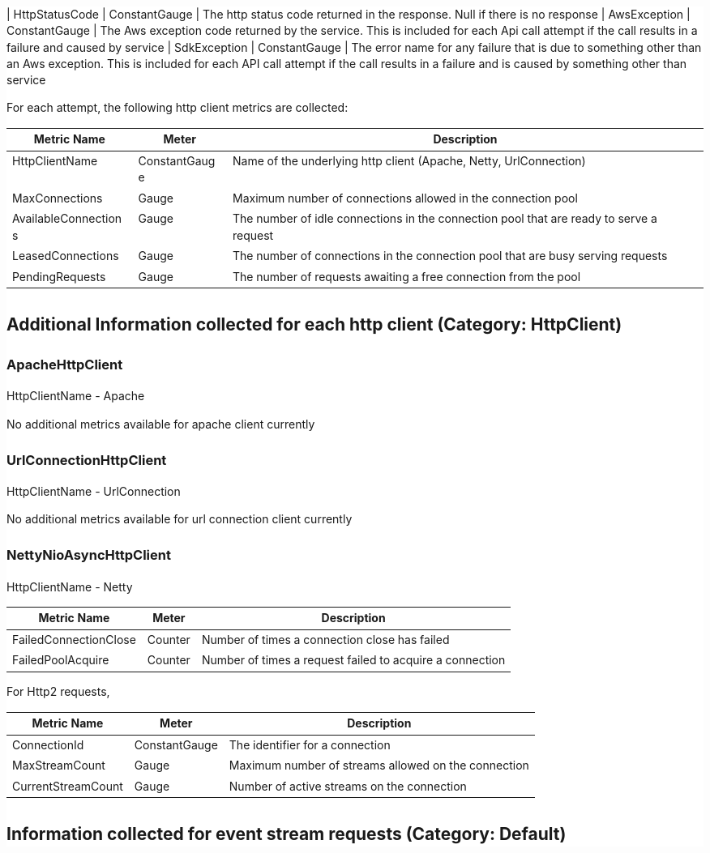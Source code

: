 | HttpStatusCode                 | ConstantGauge      | The http status code returned in the response. Null if there is no response
| AwsException                   | ConstantGauge      | The Aws exception code returned by the service. This is included for each Api call attempt if the call results in a failure and caused by service
| SdkException                   | ConstantGauge      | The error name for any failure that is due to something other than an Aws exception. This is included for each API call attempt if the call results in a failure and is caused by something other than service

For each attempt, the following http client metrics are collected:

| Metric Name                    | Meter         | Description      |
| ------------------             | -----------   | ---------------- |
| HttpClientName                 | ConstantGauge      | Name of the underlying http client (Apache, Netty, UrlConnection)
| MaxConnections                 | Gauge         | Maximum number of connections allowed in the connection pool
| AvailableConnections           | Gauge         | The number of idle connections in the connection pool that are ready to serve a request
| LeasedConnections              | Gauge         | The number of connections in the connection pool that are busy serving requests
| PendingRequests                | Gauge         | The number of requests awaiting a free connection from the pool

## Additional Information collected for each http client (Category: HttpClient)

### ApacheHttpClient
HttpClientName - Apache

No additional metrics available for apache client currently

### UrlConnectionHttpClient
HttpClientName - UrlConnection

No additional metrics available for url connection client currently

### NettyNioAsyncHttpClient
HttpClientName - Netty

| Metric Name                    |    Meter      |    Description   |
| ------------------             | -----------   | ---------------- |
| FailedConnectionClose          | Counter       | Number of times a connection close has failed
| FailedPoolAcquire              | Counter       | Number of times a request failed to acquire a connection

For Http2 requests,

| Metric Name                    |    Meter      |    Description   |
| ------------------             | -----------   | ---------------- |
| ConnectionId                   | ConstantGauge      | The identifier for a connection
| MaxStreamCount                 | Gauge         | Maximum number of streams allowed on the connection
| CurrentStreamCount             | Gauge         | Number of active streams on the connection


## Information collected for event stream requests (Category: Default)
